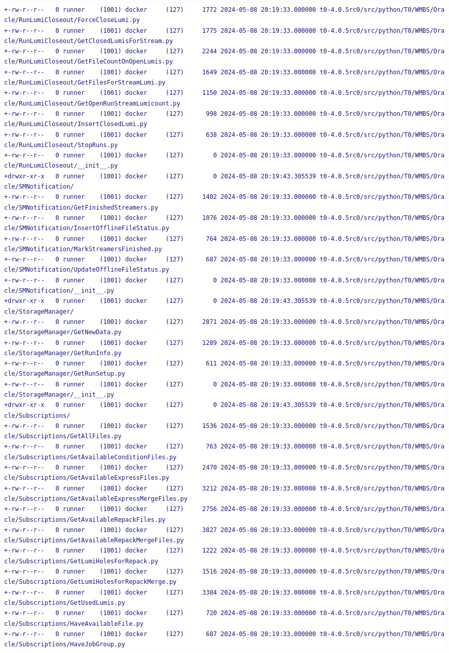 ```diff
+-rw-r--r--   0 runner    (1001) docker     (127)     1772 2024-05-08 20:19:33.000000 t0-4.0.5rc0/src/python/T0/WMBS/Oracle/RunLumiCloseout/ForceCloseLumi.py
+-rw-r--r--   0 runner    (1001) docker     (127)     1775 2024-05-08 20:19:33.000000 t0-4.0.5rc0/src/python/T0/WMBS/Oracle/RunLumiCloseout/GetClosedLumisForStream.py
+-rw-r--r--   0 runner    (1001) docker     (127)     2244 2024-05-08 20:19:33.000000 t0-4.0.5rc0/src/python/T0/WMBS/Oracle/RunLumiCloseout/GetFileCountOnOpenLumis.py
+-rw-r--r--   0 runner    (1001) docker     (127)     1649 2024-05-08 20:19:33.000000 t0-4.0.5rc0/src/python/T0/WMBS/Oracle/RunLumiCloseout/GetFilesForStreamLumi.py
+-rw-r--r--   0 runner    (1001) docker     (127)     1150 2024-05-08 20:19:33.000000 t0-4.0.5rc0/src/python/T0/WMBS/Oracle/RunLumiCloseout/GetOpenRunStreamLumicount.py
+-rw-r--r--   0 runner    (1001) docker     (127)      998 2024-05-08 20:19:33.000000 t0-4.0.5rc0/src/python/T0/WMBS/Oracle/RunLumiCloseout/InsertClosedLumi.py
+-rw-r--r--   0 runner    (1001) docker     (127)      638 2024-05-08 20:19:33.000000 t0-4.0.5rc0/src/python/T0/WMBS/Oracle/RunLumiCloseout/StopRuns.py
+-rw-r--r--   0 runner    (1001) docker     (127)        0 2024-05-08 20:19:33.000000 t0-4.0.5rc0/src/python/T0/WMBS/Oracle/RunLumiCloseout/__init__.py
+drwxr-xr-x   0 runner    (1001) docker     (127)        0 2024-05-08 20:19:43.305539 t0-4.0.5rc0/src/python/T0/WMBS/Oracle/SMNotification/
+-rw-r--r--   0 runner    (1001) docker     (127)     1402 2024-05-08 20:19:33.000000 t0-4.0.5rc0/src/python/T0/WMBS/Oracle/SMNotification/GetFinishedStreamers.py
+-rw-r--r--   0 runner    (1001) docker     (127)     1076 2024-05-08 20:19:33.000000 t0-4.0.5rc0/src/python/T0/WMBS/Oracle/SMNotification/InsertOfflineFileStatus.py
+-rw-r--r--   0 runner    (1001) docker     (127)      764 2024-05-08 20:19:33.000000 t0-4.0.5rc0/src/python/T0/WMBS/Oracle/SMNotification/MarkStreamersFinished.py
+-rw-r--r--   0 runner    (1001) docker     (127)      687 2024-05-08 20:19:33.000000 t0-4.0.5rc0/src/python/T0/WMBS/Oracle/SMNotification/UpdateOfflineFileStatus.py
+-rw-r--r--   0 runner    (1001) docker     (127)        0 2024-05-08 20:19:33.000000 t0-4.0.5rc0/src/python/T0/WMBS/Oracle/SMNotification/__init__.py
+drwxr-xr-x   0 runner    (1001) docker     (127)        0 2024-05-08 20:19:43.305539 t0-4.0.5rc0/src/python/T0/WMBS/Oracle/StorageManager/
+-rw-r--r--   0 runner    (1001) docker     (127)     2871 2024-05-08 20:19:33.000000 t0-4.0.5rc0/src/python/T0/WMBS/Oracle/StorageManager/GetNewData.py
+-rw-r--r--   0 runner    (1001) docker     (127)     1289 2024-05-08 20:19:33.000000 t0-4.0.5rc0/src/python/T0/WMBS/Oracle/StorageManager/GetRunInfo.py
+-rw-r--r--   0 runner    (1001) docker     (127)      611 2024-05-08 20:19:33.000000 t0-4.0.5rc0/src/python/T0/WMBS/Oracle/StorageManager/GetRunSetup.py
+-rw-r--r--   0 runner    (1001) docker     (127)        0 2024-05-08 20:19:33.000000 t0-4.0.5rc0/src/python/T0/WMBS/Oracle/StorageManager/__init__.py
+drwxr-xr-x   0 runner    (1001) docker     (127)        0 2024-05-08 20:19:43.305539 t0-4.0.5rc0/src/python/T0/WMBS/Oracle/Subscriptions/
+-rw-r--r--   0 runner    (1001) docker     (127)     1536 2024-05-08 20:19:33.000000 t0-4.0.5rc0/src/python/T0/WMBS/Oracle/Subscriptions/GetAllFiles.py
+-rw-r--r--   0 runner    (1001) docker     (127)      763 2024-05-08 20:19:33.000000 t0-4.0.5rc0/src/python/T0/WMBS/Oracle/Subscriptions/GetAvailableConditionFiles.py
+-rw-r--r--   0 runner    (1001) docker     (127)     2470 2024-05-08 20:19:33.000000 t0-4.0.5rc0/src/python/T0/WMBS/Oracle/Subscriptions/GetAvailableExpressFiles.py
+-rw-r--r--   0 runner    (1001) docker     (127)     3212 2024-05-08 20:19:33.000000 t0-4.0.5rc0/src/python/T0/WMBS/Oracle/Subscriptions/GetAvailableExpressMergeFiles.py
+-rw-r--r--   0 runner    (1001) docker     (127)     2756 2024-05-08 20:19:33.000000 t0-4.0.5rc0/src/python/T0/WMBS/Oracle/Subscriptions/GetAvailableRepackFiles.py
+-rw-r--r--   0 runner    (1001) docker     (127)     3827 2024-05-08 20:19:33.000000 t0-4.0.5rc0/src/python/T0/WMBS/Oracle/Subscriptions/GetAvailableRepackMergeFiles.py
+-rw-r--r--   0 runner    (1001) docker     (127)     1222 2024-05-08 20:19:33.000000 t0-4.0.5rc0/src/python/T0/WMBS/Oracle/Subscriptions/GetLumiHolesForRepack.py
+-rw-r--r--   0 runner    (1001) docker     (127)     1516 2024-05-08 20:19:33.000000 t0-4.0.5rc0/src/python/T0/WMBS/Oracle/Subscriptions/GetLumiHolesForRepackMerge.py
+-rw-r--r--   0 runner    (1001) docker     (127)     3384 2024-05-08 20:19:33.000000 t0-4.0.5rc0/src/python/T0/WMBS/Oracle/Subscriptions/GetUsedLumis.py
+-rw-r--r--   0 runner    (1001) docker     (127)      720 2024-05-08 20:19:33.000000 t0-4.0.5rc0/src/python/T0/WMBS/Oracle/Subscriptions/HaveAvailableFile.py
+-rw-r--r--   0 runner    (1001) docker     (127)      687 2024-05-08 20:19:33.000000 t0-4.0.5rc0/src/python/T0/WMBS/Oracle/Subscriptions/HaveJobGroup.py
```